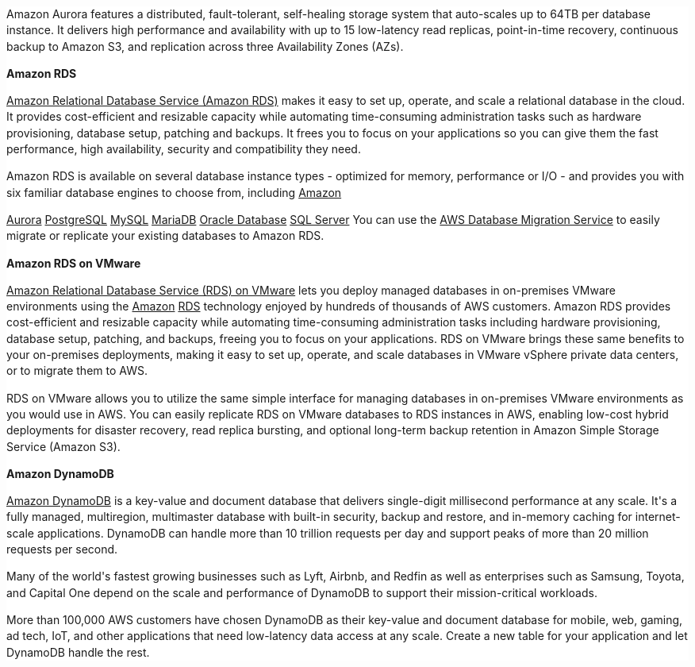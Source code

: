Amazon Aurora features a distributed, fault-tolerant, self-healing storage system that auto-scales up to 64TB per database instance. It delivers high performance and availability with up to 15 low-latency read replicas, point-in-time recovery, continuous backup to Amazon S3, and replication across three Availability Zones (AZs).

>

**Amazon RDS**

[Amazon Relational Database Service (Amazon RDS)](https://aws.amazon.com/rds/) makes it easy to set up, operate, and scale a relational database in the cloud. It provides cost-efficient and resizable capacity while automating time-consuming administration tasks such as hardware provisioning, database setup, patching and backups. It frees you to focus on your applications so you can give them the fast performance, high availability, security and compatibility they need.

Amazon RDS is available on several database instance types - optimized for memory, performance or I/O - and provides you with six familiar database engines to choose from, including [Amazon](https://aws.amazon.com/rds/aurora/)

[Aurora](https://aws.amazon.com/rds/aurora/) [PostgreSQL](https://aws.amazon.com/rds/postgresql/) [MySQL](https://aws.amazon.com/rds/mysql/) [MariaDB](https://aws.amazon.com/rds/mariadb/) [Oracle Database](https://aws.amazon.com/rds/oracle/) [SQL Server](https://aws.amazon.com/rds/sqlserver/) You can use the [AWS Database Migration Service](https://aws.amazon.com/dms/) to easily migrate or replicate your existing databases to Amazon RDS.

**Amazon RDS on VMware**

[Amazon Relational Database Service (RDS) on VMware](https://aws.amazon.com/rds/vmware/) lets you deploy managed databases in on-premises VMware environments using the [Amazon](https://aws.amazon.com/rds/) [RDS](https://aws.amazon.com/rds/) technology enjoyed by hundreds of thousands of AWS customers. Amazon RDS provides cost-efficient and resizable capacity while automating time-consuming administration tasks including hardware provisioning, database setup, patching, and backups, freeing you to focus on your applications. RDS on VMware brings these same benefits to your on-premises deployments, making it easy to set up, operate, and scale databases in VMware vSphere private data centers, or to migrate them to AWS.

RDS on VMware allows you to utilize the same simple interface for managing databases in on-premises VMware environments as you would use in AWS. You can easily replicate RDS on VMware databases to RDS instances in AWS, enabling low-cost hybrid deployments for disaster recovery, read replica bursting, and optional long-term backup retention in Amazon Simple Storage Service (Amazon S3).

**Amazon DynamoDB**

[Amazon DynamoDB](https://aws.amazon.com/dynamodb/) is a key-value and document database that delivers single-digit millisecond performance at any scale. It's a fully managed, multiregion, multimaster database with built-in security, backup and restore, and in-memory caching for internet-scale applications. DynamoDB can handle more than 10 trillion requests per day and support peaks of more than 20 million requests per second.

Many of the world's fastest growing businesses such as Lyft, Airbnb, and Redfin as well as enterprises such as Samsung, Toyota, and Capital One depend on the scale and performance of DynamoDB to support their mission-critical workloads.

More than 100,000 AWS customers have chosen DynamoDB as their key-value and document database for mobile, web, gaming, ad tech, IoT, and other applications that need low-latency data access at any scale. Create a new table for your application and let DynamoDB handle the rest.
